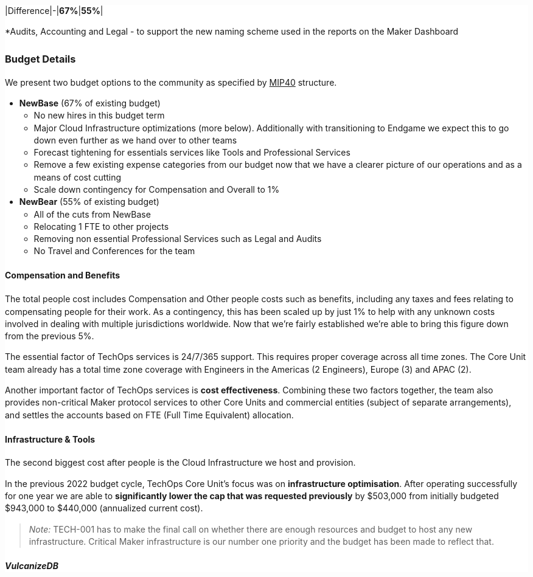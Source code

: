 |Difference|-|**67%**|**55%**|

*Audits, Accounting and Legal - to support the new naming scheme used in the reports on the Maker Dashboard

### Budget Details

We present two budget options to the community as specified by [MIP40](https://mips.makerdao.com/mips/details/MIP40) structure.

- **NewBase** (67% of existing budget)
  - No new hires in this budget term
  - Major Cloud Infrastructure optimizations (more below). Additionally with transitioning to Endgame we expect this to go down even further as we hand over to other teams
  - Forecast tightening for essentials services like Tools and Professional Services
  - Remove a few existing expense categories from our budget now that we have a clearer picture of our operations and as a means of cost cutting
  - Scale down contingency for Compensation and Overall to 1%
- **NewBear** (55% of existing budget)
  - All of the cuts from NewBase
  - Relocating 1 FTE to other projects
  - Removing non essential Professional Services such as Legal and Audits
  - No Travel and Conferences for the team

#### Compensation and Benefits

The total people cost includes Compensation and Other people costs such as benefits, including any taxes and fees relating to compensating people for their work. As a contingency, this has been scaled up by just 1% to help with any unknown costs involved in dealing with multiple jurisdictions worldwide. Now that we’re fairly established we’re able to bring this figure down from the previous 5%.

The essential factor of TechOps services is 24/7/365 support. This requires proper coverage across all time zones. The Core Unit team already has a total time zone coverage with Engineers in the Americas (2 Engineers), Europe (3) and APAC (2).

Another important factor of TechOps services is **cost effectiveness**. Combining these two factors together, the team also provides non-critical Maker protocol services to other Core Units and commercial entities (subject of separate arrangements), and settles the accounts based on FTE (Full Time Equivalent) allocation.

#### Infrastructure & Tools

The second biggest cost after people is the Cloud Infrastructure we host and provision.

In the previous 2022 budget cycle, TechOps Core Unit’s focus was on **infrastructure optimisation**. After operating successfully for one year we are able to **significantly lower the cap that was requested previously** by $503,000 from initially budgeted $943,000 to $440,000 (annualized current cost).

> _Note:_ TECH-001 has to make the final call on whether there are enough resources and budget to host any new infrastructure. Critical Maker infrastructure is our number one priority and the budget has been made to reflect that.

##### VulcanizeDB
